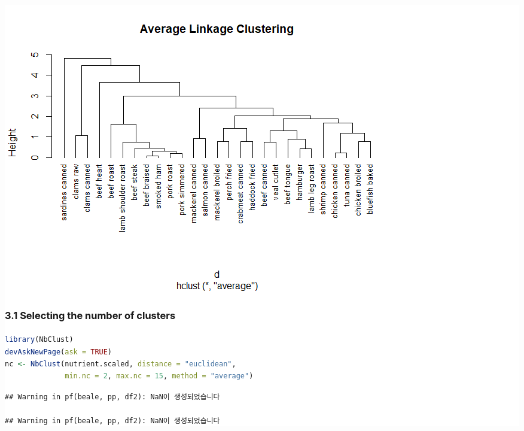 ![](Cluster_Analysis_17_files/figure-markdown_github/unnamed-chunk-4-1.png)


### 3.1 Selecting the number of clusters

``` r
library(NbClust)
devAskNewPage(ask = TRUE)
nc <- NbClust(nutrient.scaled, distance = "euclidean",
              min.nc = 2, max.nc = 15, method = "average")
```

    ## Warning in pf(beale, pp, df2): NaN이 생성되었습니다

    ## Warning in pf(beale, pp, df2): NaN이 생성되었습니다
